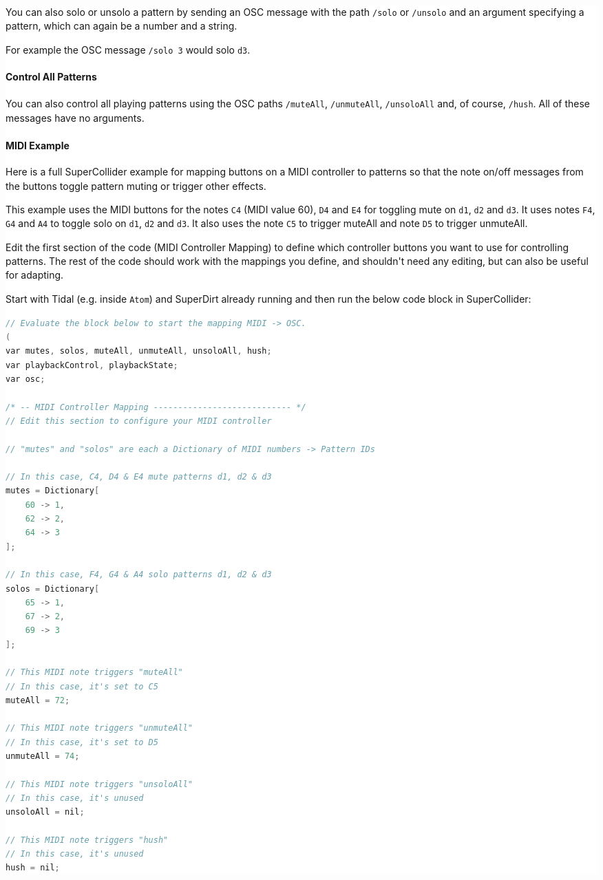 You can also solo or unsolo a pattern by sending an OSC message with the path `/solo` or `/unsolo` and an argument specifying a pattern, which can again be a number and a string.

For example the OSC message `/solo 3` would solo `d3`.

#### Control All Patterns

You can also control all playing patterns using the OSC paths `/muteAll`, `/unmuteAll`, `/unsoloAll` and, of course, `/hush`. All of these messages have no arguments.

#### MIDI Example

Here is a full SuperCollider example for mapping buttons on a MIDI controller to patterns so that the note on/off messages from the buttons toggle pattern muting or trigger other effects.

This example uses the MIDI buttons for the notes `C4` (MIDI value 60), `D4` and `E4` for toggling mute on `d1`, `d2` and `d3`. It uses notes `F4`, `G4` and `A4` to toggle solo on `d1`, `d2` and `d3`. It also uses the note `C5` to trigger muteAll and note `D5` to trigger unmuteAll.

Edit the first section of the code (MIDI Controller Mapping) to define which controller buttons you want to use for controlling patterns. The rest of the code should work with the mappings you define, and shouldn't need any editing, but can also be useful for adapting.

Start with Tidal (e.g. inside `Atom`) and SuperDirt already running and then run the below code block in SuperCollider:

```c
// Evaluate the block below to start the mapping MIDI -> OSC.
(
var mutes, solos, muteAll, unmuteAll, unsoloAll, hush;
var playbackControl, playbackState;
var osc;

/* -- MIDI Controller Mapping ---------------------------- */
// Edit this section to configure your MIDI controller

// "mutes" and "solos" are each a Dictionary of MIDI numbers -> Pattern IDs

// In this case, C4, D4 & E4 mute patterns d1, d2 & d3
mutes = Dictionary[
	60 -> 1,
	62 -> 2,
	64 -> 3
];

// In this case, F4, G4 & A4 solo patterns d1, d2 & d3
solos = Dictionary[
	65 -> 1,
	67 -> 2,
	69 -> 3
];

// This MIDI note triggers "muteAll"
// In this case, it's set to C5
muteAll = 72;

// This MIDI note triggers "unmuteAll"
// In this case, it's set to D5
unmuteAll = 74;

// This MIDI note triggers "unsoloAll"
// In this case, it's unused
unsoloAll = nil;

// This MIDI note triggers "hush"
// In this case, it's unused
hush = nil;
```